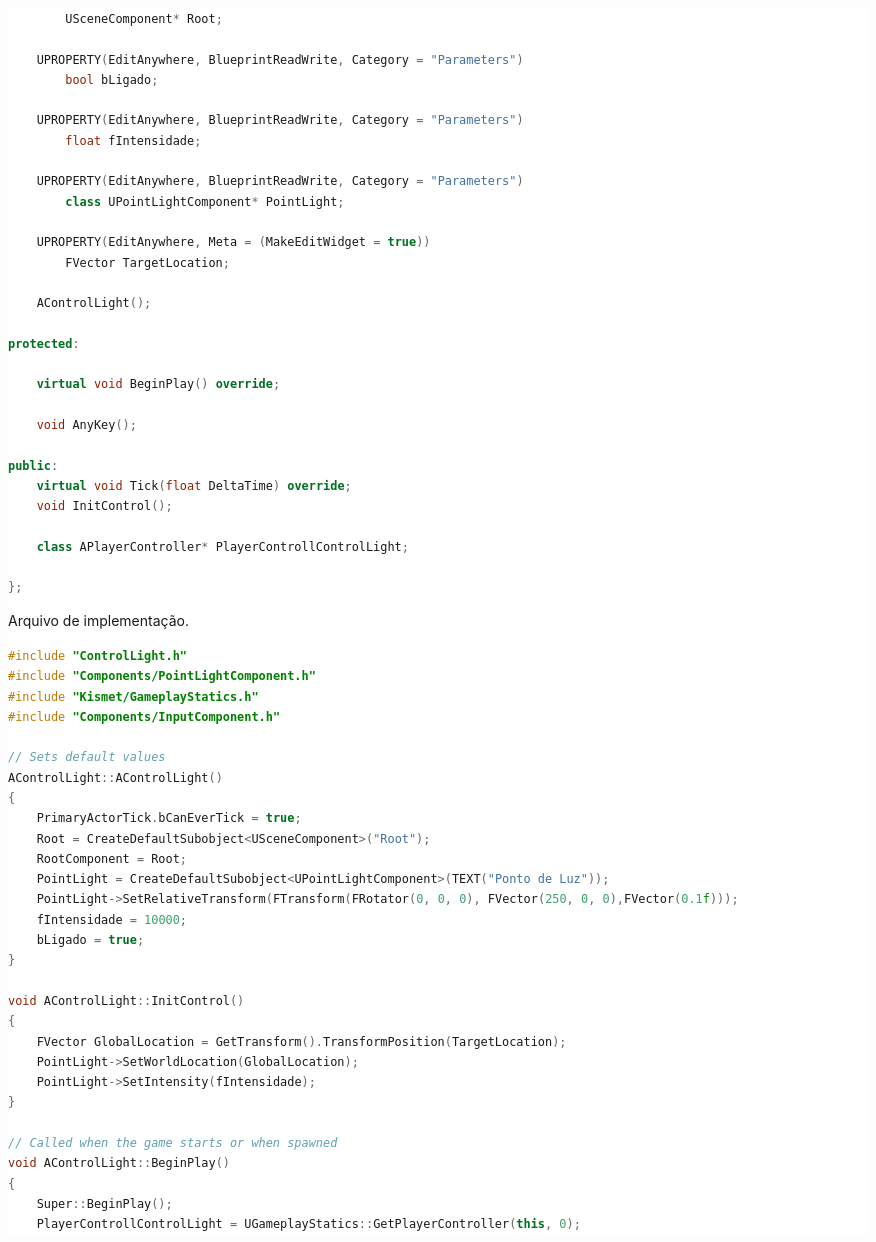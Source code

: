 ```cpp
        USceneComponent* Root;

    UPROPERTY(EditAnywhere, BlueprintReadWrite, Category = "Parameters")
        bool bLigado;

    UPROPERTY(EditAnywhere, BlueprintReadWrite, Category = "Parameters")
        float fIntensidade;

    UPROPERTY(EditAnywhere, BlueprintReadWrite, Category = "Parameters")
        class UPointLightComponent* PointLight;

    UPROPERTY(EditAnywhere, Meta = (MakeEditWidget = true))
        FVector TargetLocation;

    AControlLight();

protected:

    virtual void BeginPlay() override;

    void AnyKey();

public:
    virtual void Tick(float DeltaTime) override;
    void InitControl();

    class APlayerController* PlayerControllControlLight;

};
```

Arquivo de implementação.

```cpp
#include "ControlLight.h"
#include "Components/PointLightComponent.h"
#include "Kismet/GameplayStatics.h"
#include "Components/InputComponent.h"

// Sets default values
AControlLight::AControlLight()
{
    PrimaryActorTick.bCanEverTick = true;
    Root = CreateDefaultSubobject<USceneComponent>("Root");
    RootComponent = Root;
    PointLight = CreateDefaultSubobject<UPointLightComponent>(TEXT("Ponto de Luz"));
    PointLight->SetRelativeTransform(FTransform(FRotator(0, 0, 0), FVector(250, 0, 0),FVector(0.1f)));
    fIntensidade = 10000;
    bLigado = true;
}

void AControlLight::InitControl()
{
    FVector GlobalLocation = GetTransform().TransformPosition(TargetLocation);
    PointLight->SetWorldLocation(GlobalLocation);
    PointLight->SetIntensity(fIntensidade);
}

// Called when the game starts or when spawned
void AControlLight::BeginPlay()
{
    Super::BeginPlay();
    PlayerControllControlLight = UGameplayStatics::GetPlayerController(this, 0);
```